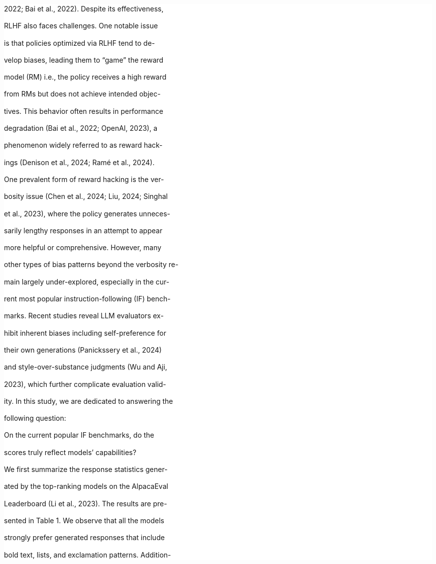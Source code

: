 2022; Bai et al., 2022). Despite its effectiveness,

RLHF also faces challenges. One notable issue

is that policies optimized via RLHF tend to de-

velop biases, leading them to “game” the reward

model (RM) i.e., the policy receives a high reward

from RMs but does not achieve intended objec-

tives. This behavior often results in performance

degradation (Bai et al., 2022; OpenAI, 2023), a

phenomenon widely referred to as reward hack-

ings (Denison et al., 2024; Ramé et al., 2024).

One prevalent form of reward hacking is the ver-

bosity issue (Chen et al., 2024; Liu, 2024; Singhal

et al., 2023), where the policy generates unneces-

sarily lengthy responses in an attempt to appear

more helpful or comprehensive. However, many

other types of bias patterns beyond the verbosity re-

main largely under-explored, especially in the cur-

rent most popular instruction-following (IF) bench-

marks. Recent studies reveal LLM evaluators ex-

hibit inherent biases including self-preference for

their own generations (Panickssery et al., 2024)

and style-over-substance judgments (Wu and Aji,

2023), which further complicate evaluation valid-

ity. In this study, we are dedicated to answering the

following question:

On the current popular IF benchmarks, do the

scores truly reflect models’ capabilities?

We first summarize the response statistics gener-

ated by the top-ranking models on the AlpacaEval

Leaderboard (Li et al., 2023). The results are pre-

sented in Table 1. We observe that all the models

strongly prefer generated responses that include

bold text, lists, and exclamation patterns. Addition-
